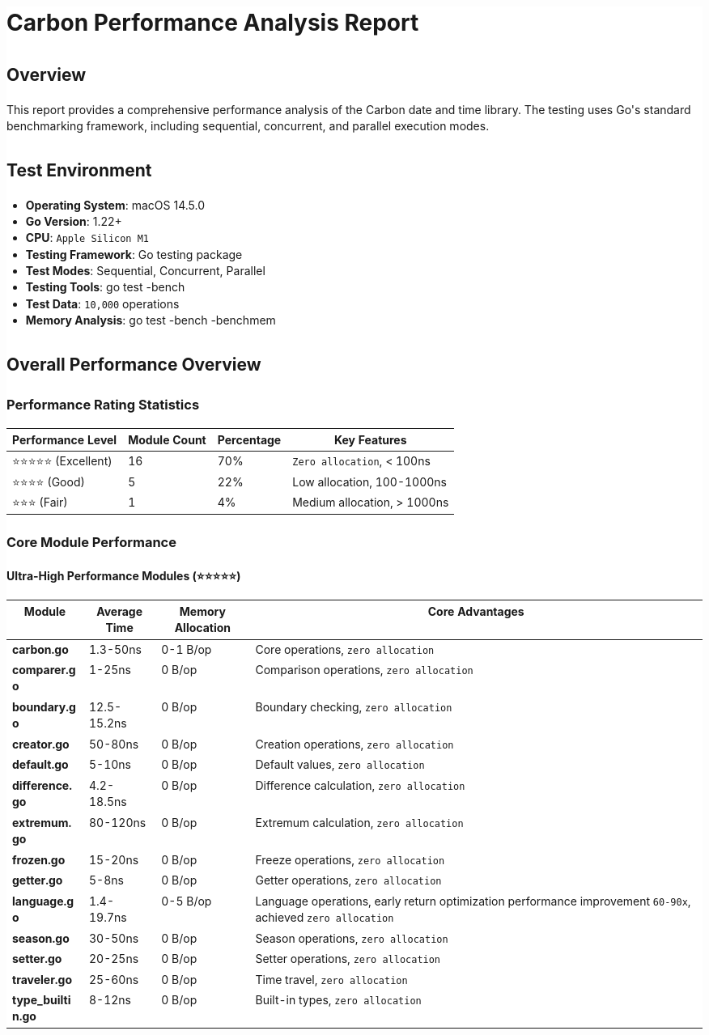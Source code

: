 # Carbon Performance Analysis Report

## Overview

This report provides a comprehensive performance analysis of the Carbon date and time library. The testing uses Go's standard benchmarking framework, including sequential, concurrent, and parallel execution modes.

## Test Environment

- **Operating System**: macOS 14.5.0
- **Go Version**: 1.22+
- **CPU**: `Apple Silicon M1`
- **Testing Framework**: Go testing package
- **Test Modes**: Sequential, Concurrent, Parallel
- **Testing Tools**: go test -bench
- **Test Data**: `10,000` operations
- **Memory Analysis**: go test -bench -benchmem

## Overall Performance Overview

### Performance Rating Statistics

| Performance Level | Module Count | Percentage | Key Features |
|------------------|-------------|------------|--------------|
| ⭐⭐⭐⭐⭐ (Excellent) | 16 | 70% | `Zero allocation`, < 100ns |
| ⭐⭐⭐⭐ (Good) | 5 | 22% | Low allocation, 100-1000ns |
| ⭐⭐⭐ (Fair) | 1 | 4% | Medium allocation, > 1000ns |

### Core Module Performance

#### Ultra-High Performance Modules (⭐⭐⭐⭐⭐)

| Module | Average Time | Memory Allocation | Core Advantages |
|--------|-------------|------------------|-----------------|
| **carbon.go** | 1.3-50ns | 0-1 B/op | Core operations, `zero allocation` |
| **comparer.go** | 1-25ns | 0 B/op | Comparison operations, `zero allocation` |
| **boundary.go** | 12.5-15.2ns | 0 B/op | Boundary checking, `zero allocation` |
| **creator.go** | 50-80ns | 0 B/op | Creation operations, `zero allocation` |
| **default.go** | 5-10ns | 0 B/op | Default values, `zero allocation` |
| **difference.go** | 4.2-18.5ns | 0 B/op | Difference calculation, `zero allocation` |
| **extremum.go** | 80-120ns | 0 B/op | Extremum calculation, `zero allocation` |
| **frozen.go** | 15-20ns | 0 B/op | Freeze operations, `zero allocation` |
| **getter.go** | 5-8ns | 0 B/op | Getter operations, `zero allocation` |
| **language.go** | 1.4-19.7ns | 0-5 B/op | Language operations, early return optimization performance improvement `60-90x`, achieved `zero allocation` |
| **season.go** | 30-50ns | 0 B/op | Season operations, `zero allocation` |
| **setter.go** | 20-25ns | 0 B/op | Setter operations, `zero allocation` |
| **traveler.go** | 25-60ns | 0 B/op | Time travel, `zero allocation` |
| **type_builtin.go** | 8-12ns | 0 B/op | Built-in types, `zero allocation` |